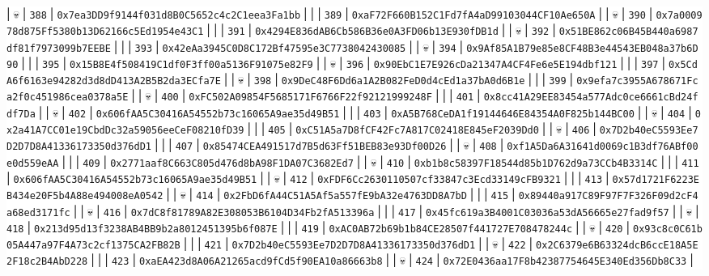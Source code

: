 | 💀 | `388` | `0x7ea3DD9f9144f031d8B0C5652c4c2C1eea3Fa1bb` |
|  | `389` | `0xaF72F660B152C1Fd7fA4aD99103044CF10Ae650A` |
| 💀 | `390` | `0x7a000978d875Ff5380b13D62166c5Ed1954e43C1` |
|  | `391` | `0x4294E836dAB6Cb586B36e0A3FD06b13E930fDB1d` |
| 💀 | `392` | `0x51BE862c06B45B440a6987df81f7973099b7EEBE` |
|  | `393` | `0x42eAa3945C0D8C172Bf47595e3C7738042430085` |
| 💀 | `394` | `0x9Af85A1B79e85e8CF48B3e44543EB048a37b6D90` |
|  | `395` | `0x15B8E4f508419C1df0F3ff00a5136F91075e82F9` |
| 💀 | `396` | `0x90EbC1E7E926cDa21347A4CF4Fe6e5E194dbf121` |
|  | `397` | `0x5CdA6f6163e94282d3d8dD413A2B5B2da3ECfa7E` |
| 💀 | `398` | `0x9DeC48F6Dd6a1A2B082FeD0d4cEd1a37bA0d6B1e` |
|  | `399` | `0x9efa7c3955A678671Fca2f0c451986cea0378a5E` |
| 💀 | `400` | `0xFC502A09854F5685171F6766F22f92121999248F` |
|  | `401` | `0x8cc41A29EE83454a577Adc0ce6661cBd24fdf7Da` |
| 💀 | `402` | `0x606fAA5C30416A54552b73c16065A9ae35d49B51` |
|  | `403` | `0xA5B768CeDA1f19144646E84354A0F825b144BC00` |
| 💀 | `404` | `0x2a41A7CC01e19CbdDc32a59056eeCeF08210fD39` |
|  | `405` | `0xC51A5a7D8fCF42Fc7A817C02418E845eF2039Dd0` |
| 💀 | `406` | `0x7D2b40eC5593Ee7D2D7D8A41336173350d376dD1` |
|  | `407` | `0x85474CEA491517d7B5d63Ff51BEB83e93Df00D26` |
| 💀 | `408` | `0xf1A5Da6A31641d0069c1B3df76ABf00e0d559eAA` |
|  | `409` | `0x2771aaf8C663C805d476d8bA98F1DA07C3682Ed7` |
| 💀 | `410` | `0xb1b8c58397F18544d85b1D762d9a73CCb4B3314C` |
|  | `411` | `0x606fAA5C30416A54552b73c16065A9ae35d49B51` |
| 💀 | `412` | `0xFDF6Cc2630110507cf33847c3Ecd33149cFB9321` |
|  | `413` | `0x57d1721F6223EB434e20F5b4A88e494008eA0542` |
| 💀 | `414` | `0x2FbD6fA44C51A5Af5a557fE9bA32e4763DD8A7bD` |
|  | `415` | `0x89440a917C89F97F7F326F09d2cF4a68ed3171fc` |
| 💀 | `416` | `0x7dC8f81789A82E308053B6104D34Fb2fA513396a` |
|  | `417` | `0x45fc619a3B4001C03036a53dA56665e27fad9f57` |
| 💀 | `418` | `0x213d95d13f3238AB4BB9b2a8012451395b6f087E` |
|  | `419` | `0xAC0AB72b69b1b84CE28507f441727E708478244c` |
| 💀 | `420` | `0x93c8c0C61b05A447a97F4A73c2cf1375CA2FB82B` |
|  | `421` | `0x7D2b40eC5593Ee7D2D7D8A41336173350d376dD1` |
| 💀 | `422` | `0x2C6379e6B63324dcB6ccE18A5E2F18c2B4AbD228` |
|  | `423` | `0xaEA423d8A06A21265acd9fCd5f90EA10a86663b8` |
| 💀 | `424` | `0x72E0436aa17F8b42387754645E340Ed356Db8C33` |